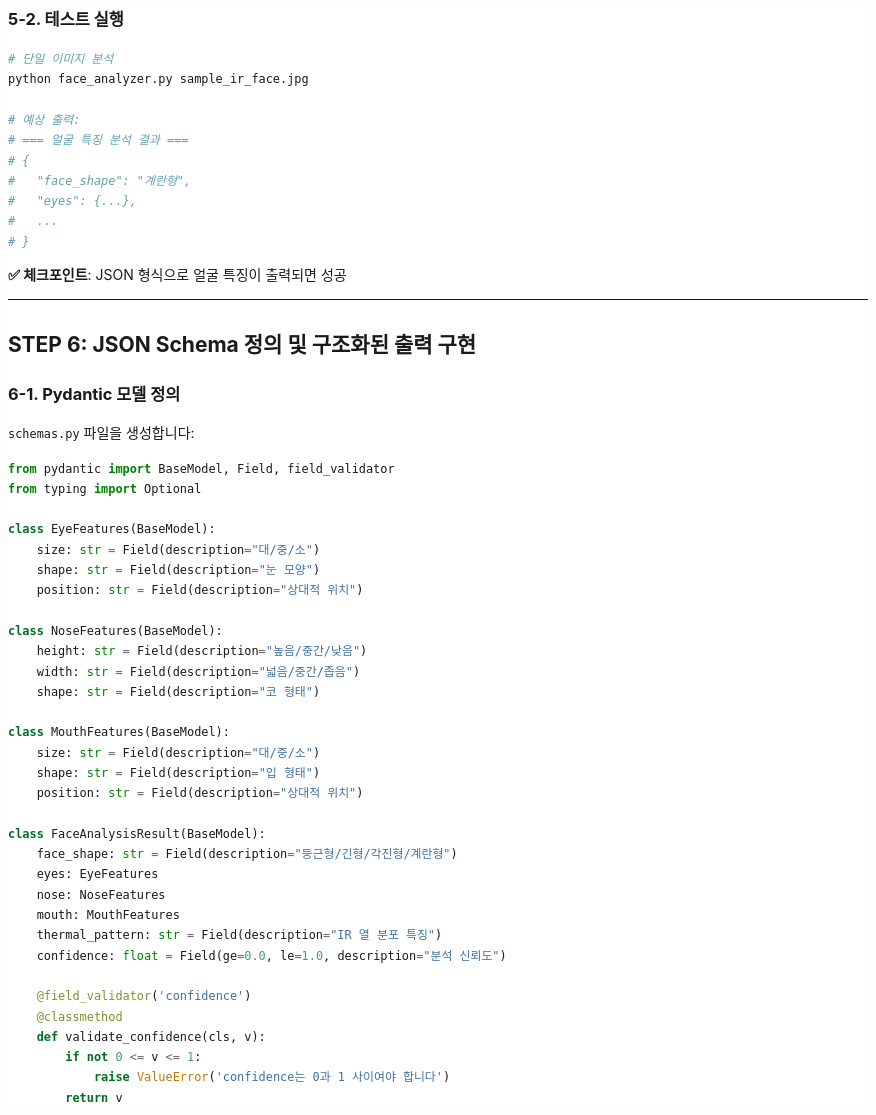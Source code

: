 ### 5-2. 테스트 실행

```bash
# 단일 이미지 분석
python face_analyzer.py sample_ir_face.jpg

# 예상 출력:
# === 얼굴 특징 분석 결과 ===
# {
#   "face_shape": "계란형",
#   "eyes": {...},
#   ...
# }
```

**✅ 체크포인트**: JSON 형식으로 얼굴 특징이 출력되면 성공

---

## STEP 6: JSON Schema 정의 및 구조화된 출력 구현

### 6-1. Pydantic 모델 정의

`schemas.py` 파일을 생성합니다:

```python
from pydantic import BaseModel, Field, field_validator
from typing import Optional

class EyeFeatures(BaseModel):
    size: str = Field(description="대/중/소")
    shape: str = Field(description="눈 모양")
    position: str = Field(description="상대적 위치")

class NoseFeatures(BaseModel):
    height: str = Field(description="높음/중간/낮음")
    width: str = Field(description="넓음/중간/좁음")
    shape: str = Field(description="코 형태")

class MouthFeatures(BaseModel):
    size: str = Field(description="대/중/소")
    shape: str = Field(description="입 형태")
    position: str = Field(description="상대적 위치")

class FaceAnalysisResult(BaseModel):
    face_shape: str = Field(description="둥근형/긴형/각진형/계란형")
    eyes: EyeFeatures
    nose: NoseFeatures
    mouth: MouthFeatures
    thermal_pattern: str = Field(description="IR 열 분포 특징")
    confidence: float = Field(ge=0.0, le=1.0, description="분석 신뢰도")

    @field_validator('confidence')
    @classmethod
    def validate_confidence(cls, v):
        if not 0 <= v <= 1:
            raise ValueError('confidence는 0과 1 사이여야 합니다')
        return v
```
